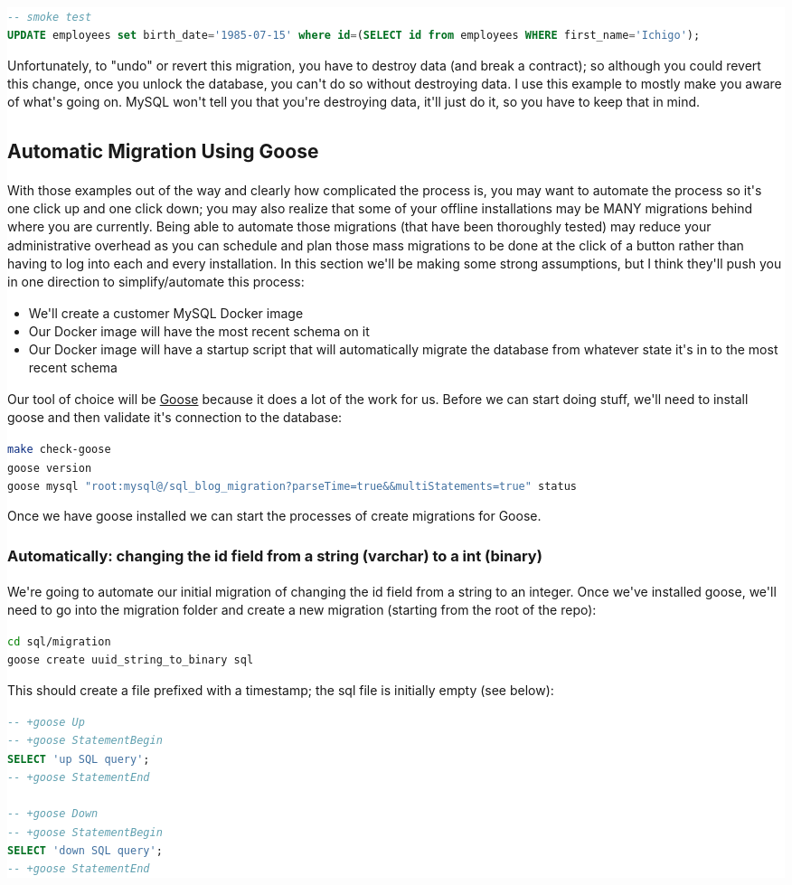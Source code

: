 ```sql
-- smoke test
UPDATE employees set birth_date='1985-07-15' where id=(SELECT id from employees WHERE first_name='Ichigo');
```

Unfortunately, to "undo" or revert this migration, you have to destroy data (and break a contract); so although you could revert this change, once you unlock the database, you can't do so without destroying data. I use this example to mostly make you aware of what's going on. MySQL won't tell you that you're destroying data, it'll just do it, so you have to keep that in mind.

## Automatic Migration Using Goose

With those examples out of the way and clearly how complicated the process is, you may want to automate the process so it's one click up and one click down; you may also realize that some of your offline installations may be MANY migrations behind where you are currently. Being able to automate those migrations (that have been thoroughly tested) may reduce your administrative overhead as you can schedule and plan those mass migrations to be done at the click of a button rather than having to log into each and every installation. In this section we'll be making some strong assumptions, but I think they'll push you in one direction to simplify/automate this process:

- We'll create a customer MySQL Docker image
- Our Docker image will have the most recent schema on it
- Our Docker image will have a startup script that will automatically migrate the database from whatever state it's in to the most recent schema

Our tool of choice will be [Goose](https://github.com/pressly/goose) because it does a lot of the work for us. Before we can start doing stuff, we'll need to install goose and then validate it's connection to the database:

```sh
make check-goose
goose version
goose mysql "root:mysql@/sql_blog_migration?parseTime=true&&multiStatements=true" status
```

Once we have goose installed we can start the processes of create migrations for Goose.

### Automatically: changing the id field from a string (varchar) to a int (binary)

We're going to automate our initial migration of changing the id field from a string to an integer. Once we've installed goose, we'll need to go into the migration folder and create a new migration (starting from the root of the repo):

```sh
cd sql/migration
goose create uuid_string_to_binary sql
```

This should create a file prefixed with a timestamp; the sql file is initially empty (see below):

```sql
-- +goose Up
-- +goose StatementBegin
SELECT 'up SQL query';
-- +goose StatementEnd

-- +goose Down
-- +goose StatementBegin
SELECT 'down SQL query';
-- +goose StatementEnd
```
